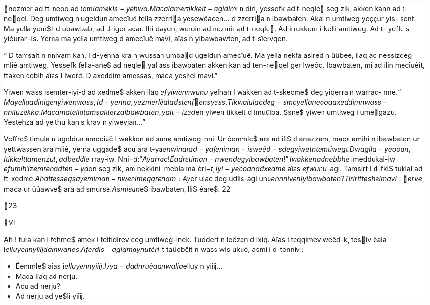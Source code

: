 nezmer ad tt-neoo ad tem$I amek I s-yehwa. Maca lamer tikkelt-
agi d im$i n diri, yessefk ad t-neqle seg zik, akken kann ad t-
neqel. Deg umtiweg n ugeldun amecîuê tella zzerria
yesewêacen... d zzerria n ibawbaten. Akal n umtiweg yeççur yis-
sent. Ma yella yem$I-d ubawbab, ad d-iger aéar. Ihi
dayen,
weroin ad nezmir ad t-neqle. Ad irrukkem irkelli amtiweg. Ad t-
yeflu s yiéuran-is. Yerna ma yella umtiweg d amecîuê mavi, aîas
n yibawbawten, ad t-sîervqen.

“  D  tamsalt  n  nnivam  kan,  I  d-yenna kra n wussan
umbad ugeldun amecîuê. Ma yella nekfa asired n ûûbeê, ilaq ad
nessizdeg mliê amtiweg. Yessefk fella-ane$ ad neqle yal ass
ibawbaten akken kan ad ten-neqel ger lweôd. Ibawbaten, mi ad
ilin mecîuêit, ttaken ccbih aîas I lwerd. D axeddim amessas,
maca yeshel mavi.”

Yiwen wass isemter-iyi-d ad xedme$ akken ilaq $ef yiwen
n wunu$ yelhan I wakken ad t-skecme$ deg yiqerra n warrac-
nne$. “Ma yella ad inigen yiwen wass, I d-yenna, yezmer lêal ad
stenfen s yess. Tikwal ulac deg-s ma yella neooa axeddim n
wass-nni I uzekka. Maca ma tella tamsalt terza ibawbaten, yal
t-ized$en yiwen
tikkelt d lmuûiba. Ssne$ yiwen umtiweg i
umegazu. Yestehza ad yelthu kan s krav n yiwevjan…”

Veffre$ timula n ugeldun amecîuê I wakken ad sun$e$
amtiweg-nni. Ur êemmle$ ara ad ili$ d anazzam, maca amihi n
ibawbaten ur yettwassen ara mliê, yerna uggade$ acu ara t-ya$en
win ara d-yafen iman-is weêd-s deg yiwet n temtiwegt. D wagi I
d-yeooan, I tikkelt tamenzut, ad beddle$ rray-iw. Nni$-d  :  “  Ay
arrac! Ëadret iman-nwen deg yibawbaten!” I wakken ad nebbhe$
imeddukal-iw $ef umihi izemren ad ten-ya$en seg zik, am nekkini,
mebla ma éri$-t,
iyi-yeooan ad xedme$ aîas $ef wunu$-agi.
Tamsirt I d-fki$ tuklal ad tt-xedme$. Ahat tesseqsayem iman-nwen
imeqqren am
: Ay$er ulac deg udlis-agi unu$en nniven I
yibawbaten ? Tiririt teshel mavi : erve$, maca ur ûûawve$ ara
ad smurse$. Asmi sun$e$ ibawbaten, lli$ êare$.
22

23

VI

Ah ! tura kan i fehme$ amek i tettidirev deg umtiweg-inek.
Tuddert n leêzen d lxiq. Aîas i teqqimev weêd-k, tesiv êala
i$elluyen n yiîij d amwanes. Aferdis-agi amaynut éri$-t taûebêit n
wass wis ukué, asmi i d-tenniv :
- Ëemmle$ aîas i$elluyen n yiîij. Iyya-d ad nruê ad nwali a$elluy
n yiîij…
- Maca ilaq ad nerju.
- Acu ad nerju?
- Ad nerju ad ye$li yiîij.
